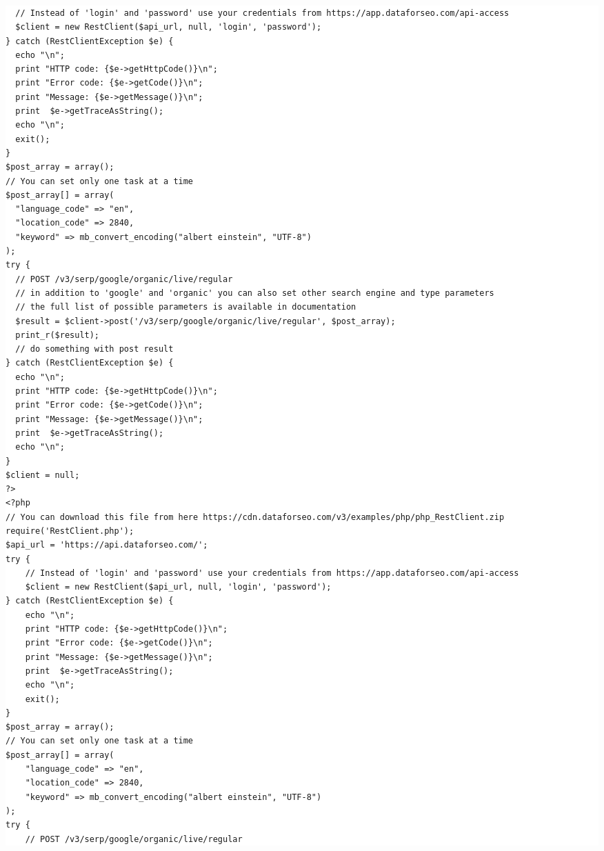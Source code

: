```
  // Instead of 'login' and 'password' use your credentials from https://app.dataforseo.com/api-access
  $client = new RestClient($api_url, null, 'login', 'password');
} catch (RestClientException $e) {
  echo "\n";
  print "HTTP code: {$e->getHttpCode()}\n";
  print "Error code: {$e->getCode()}\n";
  print "Message: {$e->getMessage()}\n";
  print  $e->getTraceAsString();
  echo "\n";
  exit();
}
$post_array = array();
// You can set only one task at a time
$post_array[] = array(
  "language_code" => "en",
  "location_code" => 2840,
  "keyword" => mb_convert_encoding("albert einstein", "UTF-8")
);
try {
  // POST /v3/serp/google/organic/live/regular
  // in addition to 'google' and 'organic' you can also set other search engine and type parameters
  // the full list of possible parameters is available in documentation
  $result = $client->post('/v3/serp/google/organic/live/regular', $post_array);
  print_r($result);
  // do something with post result
} catch (RestClientException $e) {
  echo "\n";
  print "HTTP code: {$e->getHttpCode()}\n";
  print "Error code: {$e->getCode()}\n";
  print "Message: {$e->getMessage()}\n";
  print  $e->getTraceAsString();
  echo "\n";
}
$client = null;
?>
<?php
// You can download this file from here https://cdn.dataforseo.com/v3/examples/php/php_RestClient.zip
require('RestClient.php');
$api_url = 'https://api.dataforseo.com/';
try {
	// Instead of 'login' and 'password' use your credentials from https://app.dataforseo.com/api-access
	$client = new RestClient($api_url, null, 'login', 'password');
} catch (RestClientException $e) {
	echo "\n";
	print "HTTP code: {$e->getHttpCode()}\n";
	print "Error code: {$e->getCode()}\n";
	print "Message: {$e->getMessage()}\n";
	print  $e->getTraceAsString();
	echo "\n";
	exit();
}
$post_array = array();
// You can set only one task at a time
$post_array[] = array(
	"language_code" => "en",
	"location_code" => 2840,
	"keyword" => mb_convert_encoding("albert einstein", "UTF-8")
);
try {
	// POST /v3/serp/google/organic/live/regular
```